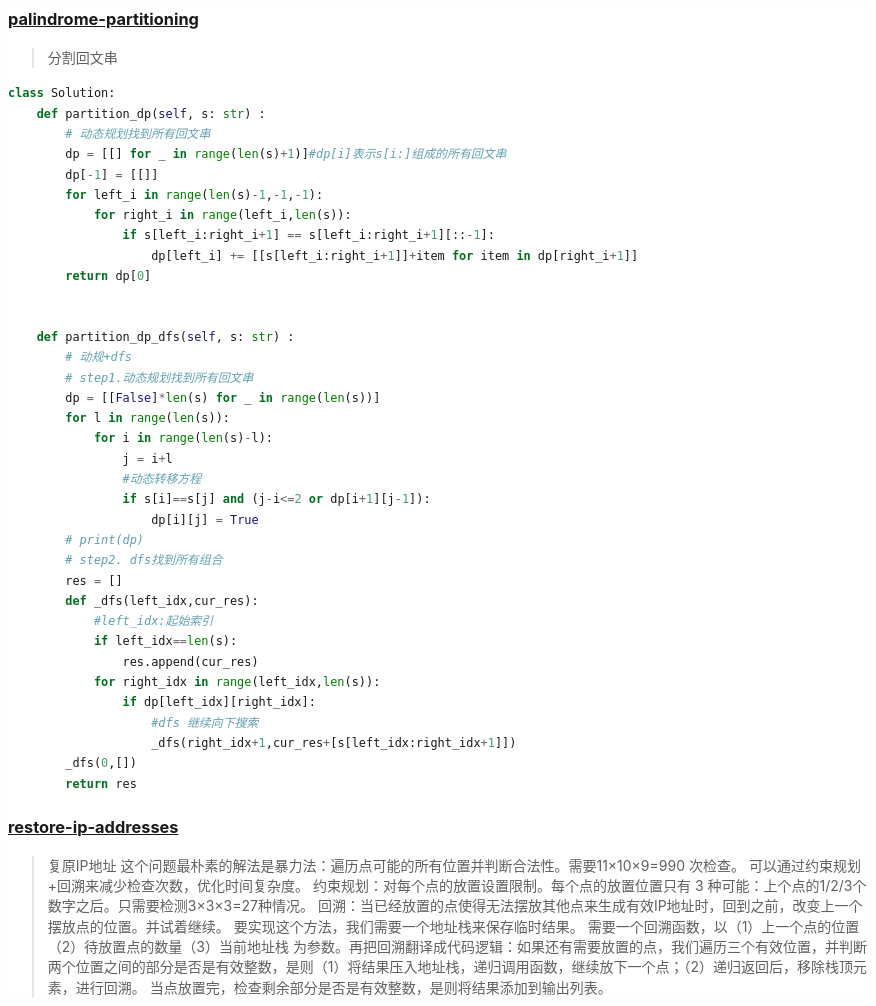 ### [palindrome-partitioning](https://leetcode-cn.com/problems/palindrome-partitioning/)

> 分割回文串

```python
class Solution:
    def partition_dp(self, s: str) :
        # 动态规划找到所有回文串
        dp = [[] for _ in range(len(s)+1)]#dp[i]表示s[i:]组成的所有回文串
        dp[-1] = [[]]
        for left_i in range(len(s)-1,-1,-1):
            for right_i in range(left_i,len(s)):
                if s[left_i:right_i+1] == s[left_i:right_i+1][::-1]:
                    dp[left_i] += [[s[left_i:right_i+1]]+item for item in dp[right_i+1]]
        return dp[0]


    def partition_dp_dfs(self, s: str) :
        # 动规+dfs
        # step1.动态规划找到所有回文串
        dp = [[False]*len(s) for _ in range(len(s))]
        for l in range(len(s)):
            for i in range(len(s)-l):
                j = i+l
                #动态转移方程
                if s[i]==s[j] and (j-i<=2 or dp[i+1][j-1]):
                    dp[i][j] = True
        # print(dp)
        # step2. dfs找到所有组合
        res = []
        def _dfs(left_idx,cur_res):
            #left_idx:起始索引
            if left_idx==len(s):
                res.append(cur_res)
            for right_idx in range(left_idx,len(s)):
                if dp[left_idx][right_idx]:
                    #dfs 继续向下搜索
                    _dfs(right_idx+1,cur_res+[s[left_idx:right_idx+1]])
        _dfs(0,[])
        return res
```

### [restore-ip-addresses](https://leetcode-cn.com/problems/restore-ip-addresses/)

> 复原IP地址
>这个问题最朴素的解法是暴力法：遍历点可能的所有位置并判断合法性。需要11×10×9=990 次检查。
可以通过约束规划+回溯来减少检查次数，优化时间复杂度。
约束规划：对每个点的放置设置限制。每个点的放置位置只有 3 种可能：上个点的1/2/3个数字之后。只需要检测3×3×3=27种情况。
回溯：当已经放置的点使得无法摆放其他点来生成有效IP地址时，回到之前，改变上一个摆放点的位置。并试着继续。
要实现这个方法，我们需要一个地址栈来保存临时结果。
需要一个回溯函数，以（1）上一个点的位置（2）待放置点的数量（3）当前地址栈 为参数。再把回溯翻译成代码逻辑：如果还有需要放置的点，我们遍历三个有效位置，并判断两个位置之间的部分是否是有效整数，是则（1）将结果压入地址栈，递归调用函数，继续放下一个点；（2）递归返回后，移除栈顶元素，进行回溯。
当点放置完，检查剩余部分是否是有效整数，是则将结果添加到输出列表。
